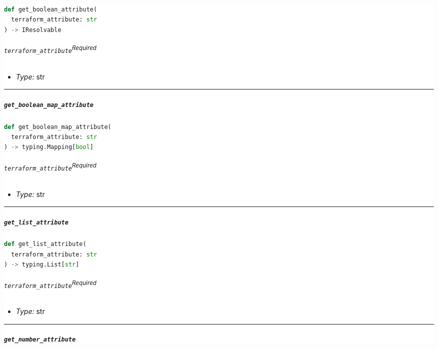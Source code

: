 ```python
def get_boolean_attribute(
  terraform_attribute: str
) -> IResolvable
```

###### `terraform_attribute`<sup>Required</sup> <a name="terraform_attribute" id="@cdktf/provider-opentelekomcloud.ecsInstanceV1.EcsInstanceV1.getBooleanAttribute.parameter.terraformAttribute"></a>

- *Type:* str

---

##### `get_boolean_map_attribute` <a name="get_boolean_map_attribute" id="@cdktf/provider-opentelekomcloud.ecsInstanceV1.EcsInstanceV1.getBooleanMapAttribute"></a>

```python
def get_boolean_map_attribute(
  terraform_attribute: str
) -> typing.Mapping[bool]
```

###### `terraform_attribute`<sup>Required</sup> <a name="terraform_attribute" id="@cdktf/provider-opentelekomcloud.ecsInstanceV1.EcsInstanceV1.getBooleanMapAttribute.parameter.terraformAttribute"></a>

- *Type:* str

---

##### `get_list_attribute` <a name="get_list_attribute" id="@cdktf/provider-opentelekomcloud.ecsInstanceV1.EcsInstanceV1.getListAttribute"></a>

```python
def get_list_attribute(
  terraform_attribute: str
) -> typing.List[str]
```

###### `terraform_attribute`<sup>Required</sup> <a name="terraform_attribute" id="@cdktf/provider-opentelekomcloud.ecsInstanceV1.EcsInstanceV1.getListAttribute.parameter.terraformAttribute"></a>

- *Type:* str

---

##### `get_number_attribute` <a name="get_number_attribute" id="@cdktf/provider-opentelekomcloud.ecsInstanceV1.EcsInstanceV1.getNumberAttribute"></a>
